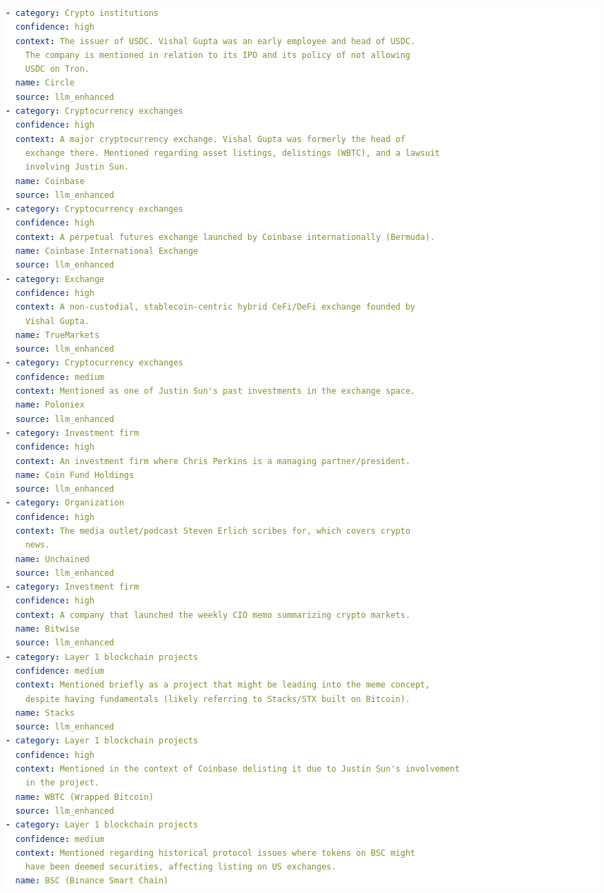```yaml
- category: Crypto institutions
  confidence: high
  context: The issuer of USDC. Vishal Gupta was an early employee and head of USDC.
    The company is mentioned in relation to its IPO and its policy of not allowing
    USDC on Tron.
  name: Circle
  source: llm_enhanced
- category: Cryptocurrency exchanges
  confidence: high
  context: A major cryptocurrency exchange. Vishal Gupta was formerly the head of
    exchange there. Mentioned regarding asset listings, delistings (WBTC), and a lawsuit
    involving Justin Sun.
  name: Coinbase
  source: llm_enhanced
- category: Cryptocurrency exchanges
  confidence: high
  context: A perpetual futures exchange launched by Coinbase internationally (Bermuda).
  name: Coinbase International Exchange
  source: llm_enhanced
- category: Exchange
  confidence: high
  context: A non-custodial, stablecoin-centric hybrid CeFi/DeFi exchange founded by
    Vishal Gupta.
  name: TrueMarkets
  source: llm_enhanced
- category: Cryptocurrency exchanges
  confidence: medium
  context: Mentioned as one of Justin Sun's past investments in the exchange space.
  name: Poloniex
  source: llm_enhanced
- category: Investment firm
  confidence: high
  context: An investment firm where Chris Perkins is a managing partner/president.
  name: Coin Fund Holdings
  source: llm_enhanced
- category: Organization
  confidence: high
  context: The media outlet/podcast Steven Erlich scribes for, which covers crypto
    news.
  name: Unchained
  source: llm_enhanced
- category: Investment firm
  confidence: high
  context: A company that launched the weekly CIO memo summarizing crypto markets.
  name: Bitwise
  source: llm_enhanced
- category: Layer 1 blockchain projects
  confidence: medium
  context: Mentioned briefly as a project that might be leading into the meme concept,
    despite having fundamentals (likely referring to Stacks/STX built on Bitcoin).
  name: Stacks
  source: llm_enhanced
- category: Layer 1 blockchain projects
  confidence: high
  context: Mentioned in the context of Coinbase delisting it due to Justin Sun's involvement
    in the project.
  name: WBTC (Wrapped Bitcoin)
  source: llm_enhanced
- category: Layer 1 blockchain projects
  confidence: medium
  context: Mentioned regarding historical protocol issues where tokens on BSC might
    have been deemed securities, affecting listing on US exchanges.
  name: BSC (Binance Smart Chain)
```